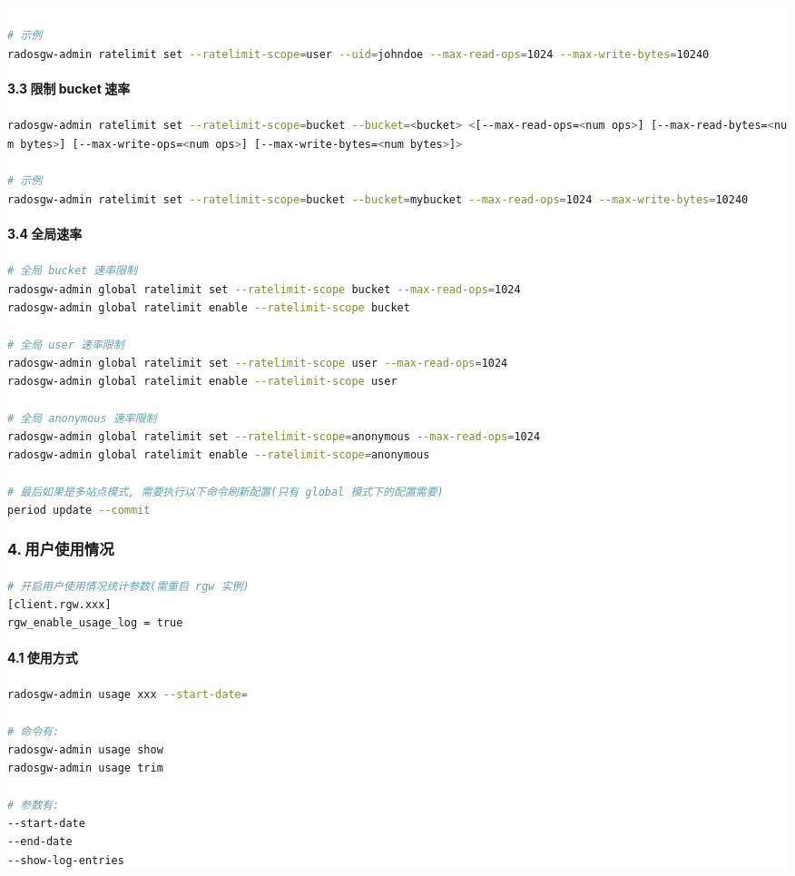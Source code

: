 ```sh

# 示例
radosgw-admin ratelimit set --ratelimit-scope=user --uid=johndoe --max-read-ops=1024 --max-write-bytes=10240
```

#### 3.3 限制 bucket 速率

```sh
radosgw-admin ratelimit set --ratelimit-scope=bucket --bucket=<bucket> <[--max-read-ops=<num ops>] [--max-read-bytes=<num bytes>] [--max-write-ops=<num ops>] [--max-write-bytes=<num bytes>]>

# 示例
radosgw-admin ratelimit set --ratelimit-scope=bucket --bucket=mybucket --max-read-ops=1024 --max-write-bytes=10240
```

#### 3.4 全局速率

```sh
# 全局 bucket 速率限制
radosgw-admin global ratelimit set --ratelimit-scope bucket --max-read-ops=1024
radosgw-admin global ratelimit enable --ratelimit-scope bucket

# 全局 user 速率限制
radosgw-admin global ratelimit set --ratelimit-scope user --max-read-ops=1024
radosgw-admin global ratelimit enable --ratelimit-scope user

# 全局 anonymous 速率限制
radosgw-admin global ratelimit set --ratelimit-scope=anonymous --max-read-ops=1024
radosgw-admin global ratelimit enable --ratelimit-scope=anonymous

# 最后如果是多站点模式, 需要执行以下命令刷新配置(只有 global 模式下的配置需要)
period update --commit
```

### 4. 用户使用情况

```sh
# 开启用户使用情况统计参数(需重启 rgw 实例)
[client.rgw.xxx]
rgw_enable_usage_log = true
```

#### 4.1 使用方式

```sh
radosgw-admin usage xxx --start-date=

# 命令有:
radosgw-admin usage show
radosgw-admin usage trim

# 参数有:
--start-date
--end-date
--show-log-entries
```
